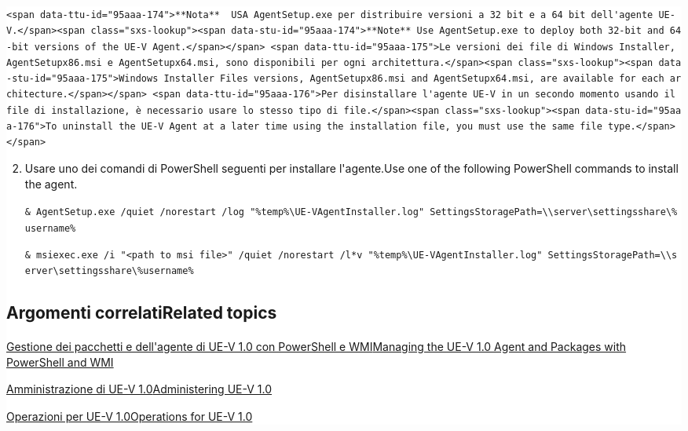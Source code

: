     <span data-ttu-id="95aaa-174">**Nota**  USA AgentSetup.exe per distribuire versioni a 32 bit e a 64 bit dell'agente UE-V.</span><span class="sxs-lookup"><span data-stu-id="95aaa-174">**Note** Use AgentSetup.exe to deploy both 32-bit and 64-bit versions of the UE-V Agent.</span></span> <span data-ttu-id="95aaa-175">Le versioni dei file di Windows Installer, AgentSetupx86.msi e AgentSetupx64.msi, sono disponibili per ogni architettura.</span><span class="sxs-lookup"><span data-stu-id="95aaa-175">Windows Installer Files versions, AgentSetupx86.msi and AgentSetupx64.msi, are available for each architecture.</span></span> <span data-ttu-id="95aaa-176">Per disinstallare l'agente UE-V in un secondo momento usando il file di installazione, è necessario usare lo stesso tipo di file.</span><span class="sxs-lookup"><span data-stu-id="95aaa-176">To uninstall the UE-V Agent at a later time using the installation file, you must use the same file type.</span></span>

     

2.  <span data-ttu-id="95aaa-177">Usare uno dei comandi di PowerShell seguenti per installare l'agente.</span><span class="sxs-lookup"><span data-stu-id="95aaa-177">Use one of the following PowerShell commands to install the agent.</span></span>

    `& AgentSetup.exe /quiet /norestart /log "%temp%\UE-VAgentInstaller.log" SettingsStoragePath=\\server\settingsshare\%username%`

    `& msiexec.exe /i "<path to msi file>" /quiet /norestart /l*v "%temp%\UE-VAgentInstaller.log" SettingsStoragePath=\\server\settingsshare\%username%`

## <span data-ttu-id="95aaa-178">Argomenti correlati</span><span class="sxs-lookup"><span data-stu-id="95aaa-178">Related topics</span></span>


[<span data-ttu-id="95aaa-179">Gestione dei pacchetti e dell'agente di UE-V 1.0 con PowerShell e WMI</span><span class="sxs-lookup"><span data-stu-id="95aaa-179">Managing the UE-V 1.0 Agent and Packages with PowerShell and WMI</span></span>](managing-the-ue-v-10-agent-and-packages-with-powershell-and-wmi.md)

[<span data-ttu-id="95aaa-180">Amministrazione di UE-V 1.0</span><span class="sxs-lookup"><span data-stu-id="95aaa-180">Administering UE-V 1.0</span></span>](administering-ue-v-10.md)

[<span data-ttu-id="95aaa-181">Operazioni per UE-V 1.0</span><span class="sxs-lookup"><span data-stu-id="95aaa-181">Operations for UE-V 1.0</span></span>](operations-for-ue-v-10.md)

 

 





